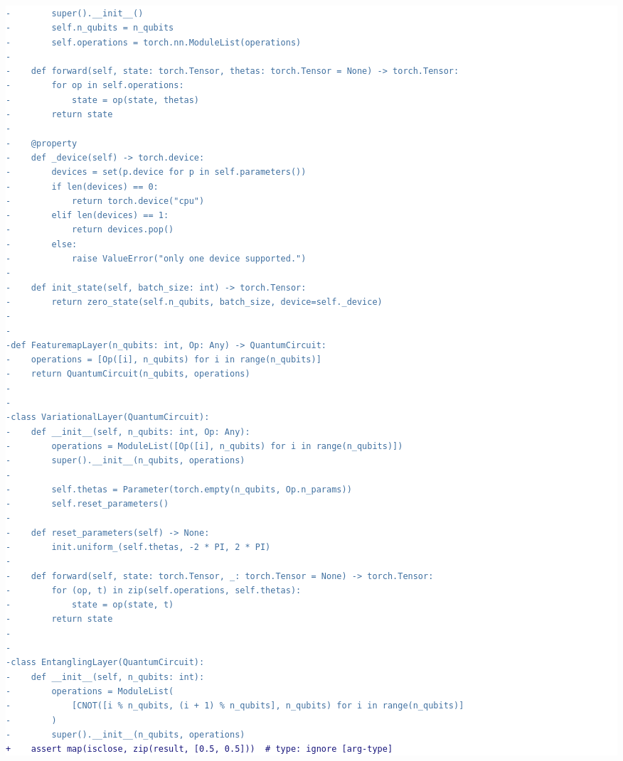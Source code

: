 ```diff
-        super().__init__()
-        self.n_qubits = n_qubits
-        self.operations = torch.nn.ModuleList(operations)
-
-    def forward(self, state: torch.Tensor, thetas: torch.Tensor = None) -> torch.Tensor:
-        for op in self.operations:
-            state = op(state, thetas)
-        return state
-
-    @property
-    def _device(self) -> torch.device:
-        devices = set(p.device for p in self.parameters())
-        if len(devices) == 0:
-            return torch.device("cpu")
-        elif len(devices) == 1:
-            return devices.pop()
-        else:
-            raise ValueError("only one device supported.")
-
-    def init_state(self, batch_size: int) -> torch.Tensor:
-        return zero_state(self.n_qubits, batch_size, device=self._device)
-
-
-def FeaturemapLayer(n_qubits: int, Op: Any) -> QuantumCircuit:
-    operations = [Op([i], n_qubits) for i in range(n_qubits)]
-    return QuantumCircuit(n_qubits, operations)
-
-
-class VariationalLayer(QuantumCircuit):
-    def __init__(self, n_qubits: int, Op: Any):
-        operations = ModuleList([Op([i], n_qubits) for i in range(n_qubits)])
-        super().__init__(n_qubits, operations)
-
-        self.thetas = Parameter(torch.empty(n_qubits, Op.n_params))
-        self.reset_parameters()
-
-    def reset_parameters(self) -> None:
-        init.uniform_(self.thetas, -2 * PI, 2 * PI)
-
-    def forward(self, state: torch.Tensor, _: torch.Tensor = None) -> torch.Tensor:
-        for (op, t) in zip(self.operations, self.thetas):
-            state = op(state, t)
-        return state
-
-
-class EntanglingLayer(QuantumCircuit):
-    def __init__(self, n_qubits: int):
-        operations = ModuleList(
-            [CNOT([i % n_qubits, (i + 1) % n_qubits], n_qubits) for i in range(n_qubits)]
-        )
-        super().__init__(n_qubits, operations)
+    assert map(isclose, zip(result, [0.5, 0.5]))  # type: ignore [arg-type]
```
